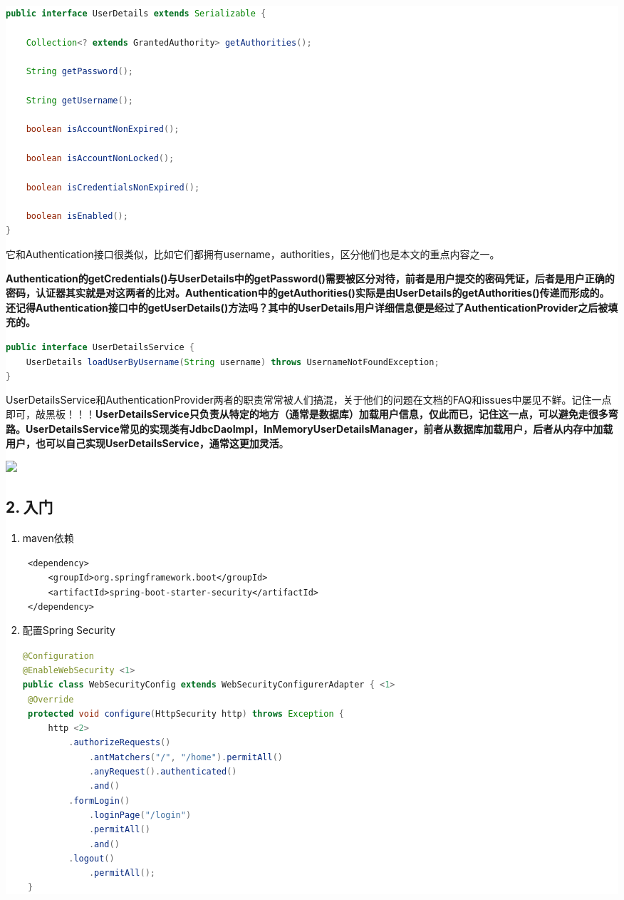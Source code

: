 ```java
public interface UserDetails extends Serializable {

    Collection<? extends GrantedAuthority> getAuthorities();

    String getPassword();

    String getUsername();

    boolean isAccountNonExpired();

    boolean isAccountNonLocked();

    boolean isCredentialsNonExpired();

    boolean isEnabled();
}
```

它和Authentication接口很类似，比如它们都拥有username，authorities，区分他们也是本文的重点内容之一。

**Authentication的getCredentials\(\)与UserDetails中的getPassword\(\)需要被区分对待，前者是用户提交的密码凭证，后者是用户正确的密码，认证器其实就是对这两者的比对。Authentication中的getAuthorities\(\)实际是由UserDetails的getAuthorities\(\)传递而形成的。还记得Authentication接口中的getUserDetails\(\)方法吗？其中的UserDetails用户详细信息便是经过了AuthenticationProvider之后被填充的。**

```java
public interface UserDetailsService {
    UserDetails loadUserByUsername(String username) throws UsernameNotFoundException;
}
```

UserDetailsService和AuthenticationProvider两者的职责常常被人们搞混，关于他们的问题在文档的FAQ和issues中屡见不鲜。记住一点即可，敲黑板！！！**UserDetailsService只负责从特定的地方（通常是数据库）加载用户信息，仅此而已，记住这一点，可以避免走很多弯路。UserDetailsService常见的实现类有JdbcDaoImpl，InMemoryUserDetailsManager，前者从数据库加载用户，后者从内存中加载用户，也可以自己实现UserDetailsService，通常这更加灵活**。

![](https://image.ldbmcs.com/2020-04-08-020120.jpg)

## 2. 入门

1. maven依赖

   ```markup
    <dependency>
        <groupId>org.springframework.boot</groupId>
        <artifactId>spring-boot-starter-security</artifactId>
    </dependency>
   ```

2. 配置Spring Security

   ```java
   @Configuration
   @EnableWebSecurity <1>
   public class WebSecurityConfig extends WebSecurityConfigurerAdapter { <1>
    @Override
    protected void configure(HttpSecurity http) throws Exception {
        http <2>
            .authorizeRequests()
                .antMatchers("/", "/home").permitAll()
                .anyRequest().authenticated()
                .and()
            .formLogin()
                .loginPage("/login")
                .permitAll()
                .and()
            .logout()
                .permitAll();
    }
   ```